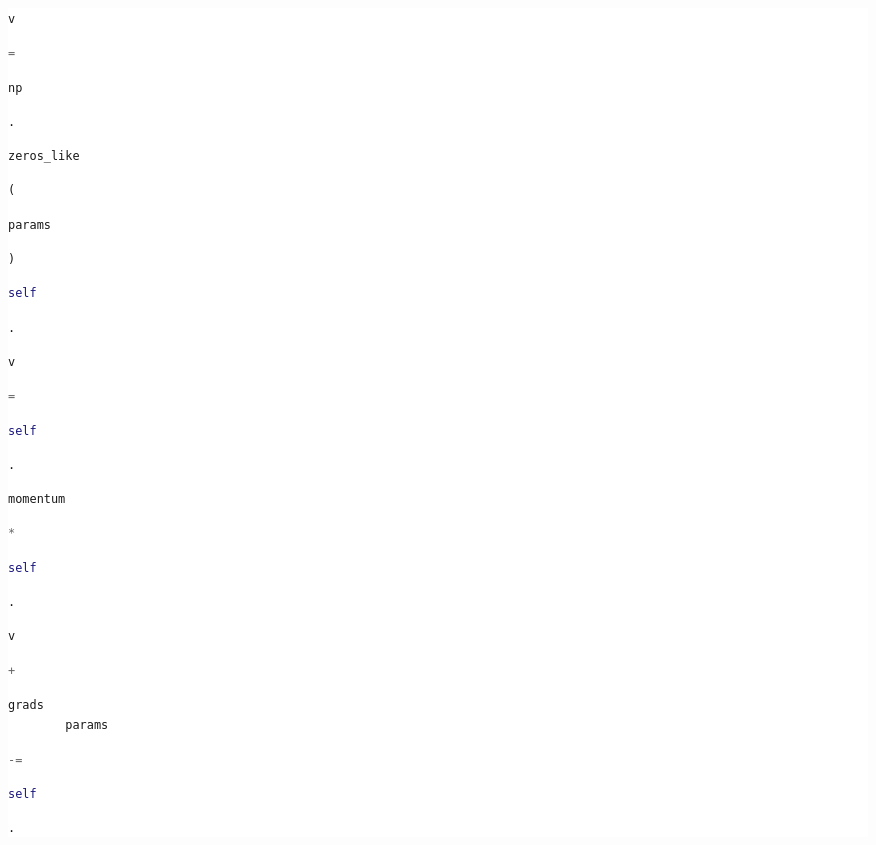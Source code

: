 ```python
v
```
```python
=
```
```python
np
```
```python
.
```
```python
zeros_like
```
```python
(
```
```python
params
```
```python
)
```
```python
self
```
```python
.
```
```python
v
```
```python
=
```
```python
self
```
```python
.
```
```python
momentum
```
```python
*
```
```python
self
```
```python
.
```
```python
v
```
```python
+
```
```python
grads
        params
```
```python
-=
```
```python
self
```
```python
.
```